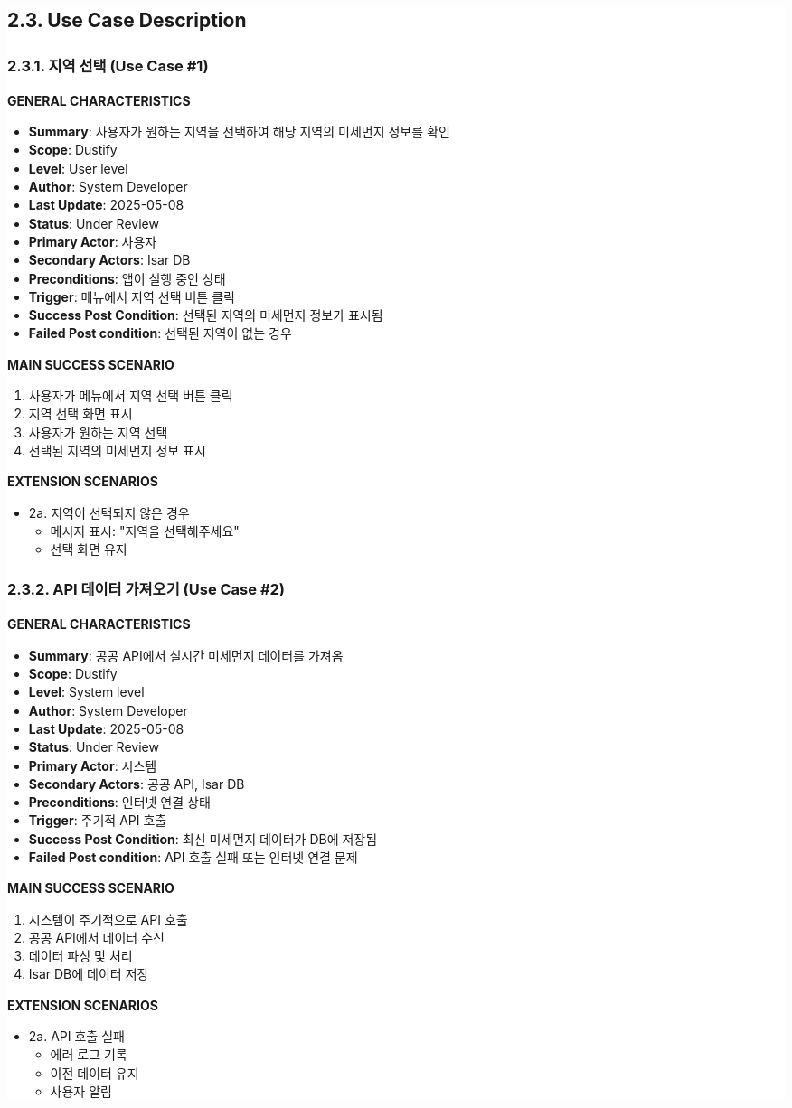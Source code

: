 ## 2.3. Use Case Description

### 2.3.1. 지역 선택 (Use Case #1)
**GENERAL CHARACTERISTICS**
- **Summary**: 사용자가 원하는 지역을 선택하여 해당 지역의 미세먼지 정보를 확인
- **Scope**: Dustify
- **Level**: User level
- **Author**: System Developer
- **Last Update**: 2025-05-08
- **Status**: Under Review
- **Primary Actor**: 사용자
- **Secondary Actors**: Isar DB
- **Preconditions**: 앱이 실행 중인 상태
- **Trigger**: 메뉴에서 지역 선택 버튼 클릭
- **Success Post Condition**: 선택된 지역의 미세먼지 정보가 표시됨
- **Failed Post condition**: 선택된 지역이 없는 경우

**MAIN SUCCESS SCENARIO**
1. 사용자가 메뉴에서 지역 선택 버튼 클릭
2. 지역 선택 화면 표시
3. 사용자가 원하는 지역 선택
4. 선택된 지역의 미세먼지 정보 표시

**EXTENSION SCENARIOS**
- 2a. 지역이 선택되지 않은 경우
  - 메시지 표시: "지역을 선택해주세요"
  - 선택 화면 유지

### 2.3.2. API 데이터 가져오기 (Use Case #2)
**GENERAL CHARACTERISTICS**
- **Summary**: 공공 API에서 실시간 미세먼지 데이터를 가져옴
- **Scope**: Dustify
- **Level**: System level
- **Author**: System Developer
- **Last Update**: 2025-05-08
- **Status**: Under Review
- **Primary Actor**: 시스템
- **Secondary Actors**: 공공 API, Isar DB
- **Preconditions**: 인터넷 연결 상태
- **Trigger**: 주기적 API 호출
- **Success Post Condition**: 최신 미세먼지 데이터가 DB에 저장됨
- **Failed Post condition**: API 호출 실패 또는 인터넷 연결 문제

**MAIN SUCCESS SCENARIO**
1. 시스템이 주기적으로 API 호출
2. 공공 API에서 데이터 수신
3. 데이터 파싱 및 처리
4. Isar DB에 데이터 저장

**EXTENSION SCENARIOS**
- 2a. API 호출 실패
  - 에러 로그 기록
  - 이전 데이터 유지
  - 사용자 알림
